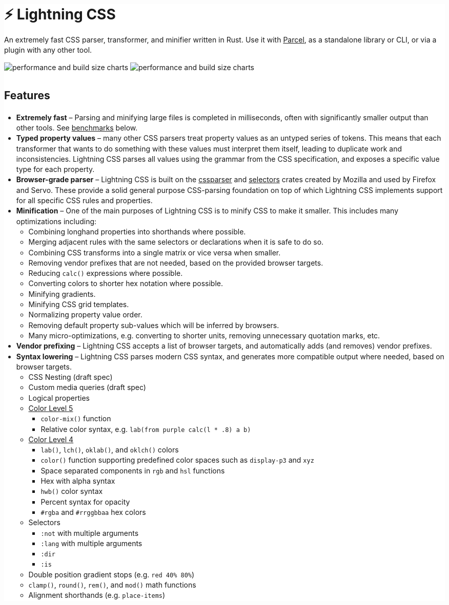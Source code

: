# ⚡️ Lightning CSS

An extremely fast CSS parser, transformer, and minifier written in Rust. Use it with [Parcel](https://parceljs.org), as a standalone library or CLI, or via a plugin with any other tool.

<img width="680" alt="performance and build size charts" src="https://user-images.githubusercontent.com/19409/189022599-28246659-f94a-46a4-9de0-b6d17adb0e22.png#gh-light-mode-only">
<img width="680" alt="performance and build size charts" src="https://user-images.githubusercontent.com/19409/189022693-6956b044-422b-4f56-9628-d59c6f791095.png#gh-dark-mode-only">

## Features

- **Extremely fast** – Parsing and minifying large files is completed in milliseconds, often with significantly smaller output than other tools. See [benchmarks](#benchmarks) below.
- **Typed property values** – many other CSS parsers treat property values as an untyped series of tokens. This means that each transformer that wants to do something with these values must interpret them itself, leading to duplicate work and inconsistencies. Lightning CSS parses all values using the grammar from the CSS specification, and exposes a specific value type for each property.
- **Browser-grade parser** – Lightning CSS is built on the [cssparser](https://github.com/servo/rust-cssparser) and [selectors](https://github.com/servo/servo/tree/master/components/selectors) crates created by Mozilla and used by Firefox and Servo. These provide a solid general purpose CSS-parsing foundation on top of which Lightning CSS implements support for all specific CSS rules and properties.
- **Minification** – One of the main purposes of Lightning CSS is to minify CSS to make it smaller. This includes many optimizations including:
  - Combining longhand properties into shorthands where possible.
  - Merging adjacent rules with the same selectors or declarations when it is safe to do so.
  - Combining CSS transforms into a single matrix or vice versa when smaller.
  - Removing vendor prefixes that are not needed, based on the provided browser targets.
  - Reducing `calc()` expressions where possible.
  - Converting colors to shorter hex notation where possible.
  - Minifying gradients.
  - Minifying CSS grid templates.
  - Normalizing property value order.
  - Removing default property sub-values which will be inferred by browsers.
  - Many micro-optimizations, e.g. converting to shorter units, removing unnecessary quotation marks, etc.
- **Vendor prefixing** – Lightning CSS accepts a list of browser targets, and automatically adds (and removes) vendor prefixes.
- **Syntax lowering** – Lightning CSS parses modern CSS syntax, and generates more compatible output where needed, based on browser targets.
  - CSS Nesting (draft spec)
  - Custom media queries (draft spec)
  - Logical properties
  * [Color Level 5](https://drafts.csswg.org/css-color-5/)
    - `color-mix()` function
    - Relative color syntax, e.g. `lab(from purple calc(l * .8) a b)`
  - [Color Level 4](https://drafts.csswg.org/css-color-4/)
    - `lab()`, `lch()`, `oklab()`, and `oklch()` colors
    - `color()` function supporting predefined color spaces such as `display-p3` and `xyz`
    - Space separated components in `rgb` and `hsl` functions
    - Hex with alpha syntax
    - `hwb()` color syntax
    - Percent syntax for opacity
    - `#rgba` and `#rrggbbaa` hex colors
  - Selectors
    - `:not` with multiple arguments
    - `:lang` with multiple arguments
    - `:dir`
    - `:is`
  - Double position gradient stops (e.g. `red 40% 80%`)
  - `clamp()`, `round()`, `rem()`, and `mod()` math functions
  - Alignment shorthands (e.g. `place-items`)